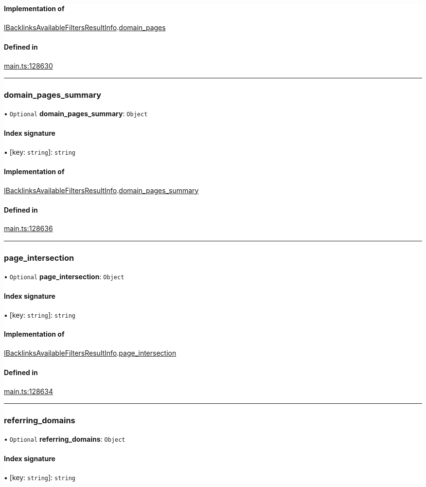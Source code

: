#### Implementation of

[IBacklinksAvailableFiltersResultInfo](../interfaces/IBacklinksAvailableFiltersResultInfo.md).[domain_pages](../interfaces/IBacklinksAvailableFiltersResultInfo.md#domain_pages)

#### Defined in

[main.ts:128630](https://github.com/dataforseo/TypeScriptClient/blob/7ca1aa4/main.ts#L128630)

___

### domain\_pages\_summary

• `Optional` **domain\_pages\_summary**: `Object`

#### Index signature

▪ [key: `string`]: `string`

#### Implementation of

[IBacklinksAvailableFiltersResultInfo](../interfaces/IBacklinksAvailableFiltersResultInfo.md).[domain_pages_summary](../interfaces/IBacklinksAvailableFiltersResultInfo.md#domain_pages_summary)

#### Defined in

[main.ts:128636](https://github.com/dataforseo/TypeScriptClient/blob/7ca1aa4/main.ts#L128636)

___

### page\_intersection

• `Optional` **page\_intersection**: `Object`

#### Index signature

▪ [key: `string`]: `string`

#### Implementation of

[IBacklinksAvailableFiltersResultInfo](../interfaces/IBacklinksAvailableFiltersResultInfo.md).[page_intersection](../interfaces/IBacklinksAvailableFiltersResultInfo.md#page_intersection)

#### Defined in

[main.ts:128634](https://github.com/dataforseo/TypeScriptClient/blob/7ca1aa4/main.ts#L128634)

___

### referring\_domains

• `Optional` **referring\_domains**: `Object`

#### Index signature

▪ [key: `string`]: `string`
